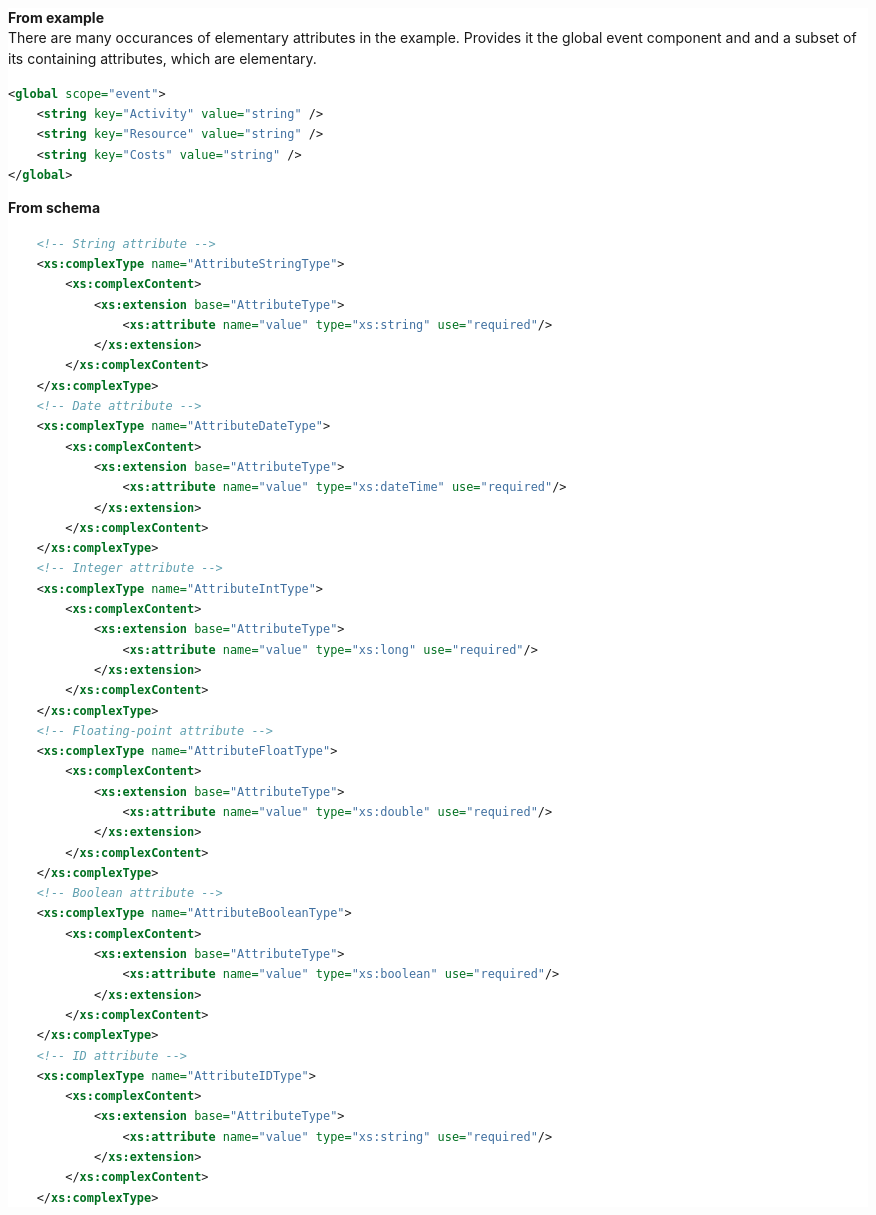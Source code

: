 **From example**  
There are many occurances of elementary attributes in the example. Provides it the global event component and and a subset of its containing attributes, which are elementary.
```XML
<global scope="event">	 
	<string key="Activity" value="string" />
	<string key="Resource" value="string" />
	<string key="Costs" value="string" />
</global>
```
**From schema**
```XML	
	<!-- String attribute -->
	<xs:complexType name="AttributeStringType">
		<xs:complexContent>
			<xs:extension base="AttributeType">
				<xs:attribute name="value" type="xs:string" use="required"/>
			</xs:extension>
		</xs:complexContent>
	</xs:complexType>
	<!-- Date attribute -->
	<xs:complexType name="AttributeDateType">
		<xs:complexContent>
			<xs:extension base="AttributeType">
				<xs:attribute name="value" type="xs:dateTime" use="required"/>
			</xs:extension>
		</xs:complexContent>
	</xs:complexType>
	<!-- Integer attribute -->
	<xs:complexType name="AttributeIntType">
		<xs:complexContent>
			<xs:extension base="AttributeType">
				<xs:attribute name="value" type="xs:long" use="required"/>
			</xs:extension>
		</xs:complexContent>
	</xs:complexType>
	<!-- Floating-point attribute -->
	<xs:complexType name="AttributeFloatType">
		<xs:complexContent>
			<xs:extension base="AttributeType">
				<xs:attribute name="value" type="xs:double" use="required"/>
			</xs:extension>
		</xs:complexContent>
	</xs:complexType>
	<!-- Boolean attribute -->
	<xs:complexType name="AttributeBooleanType">
		<xs:complexContent>
			<xs:extension base="AttributeType">
				<xs:attribute name="value" type="xs:boolean" use="required"/>
			</xs:extension>
		</xs:complexContent>
	</xs:complexType>
	<!-- ID attribute -->
	<xs:complexType name="AttributeIDType">
		<xs:complexContent>
			<xs:extension base="AttributeType">
				<xs:attribute name="value" type="xs:string" use="required"/>
			</xs:extension>
		</xs:complexContent>
	</xs:complexType>
```
  